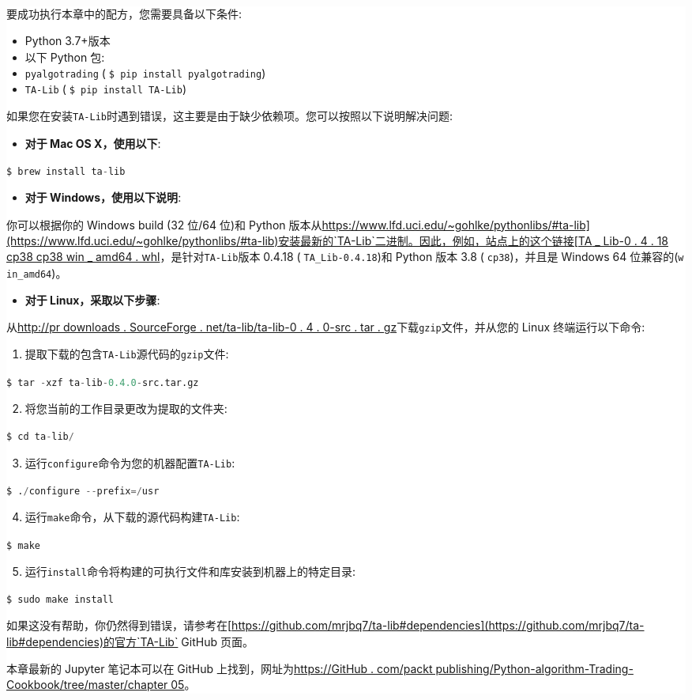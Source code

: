 要成功执行本章中的配方，您需要具备以下条件:

*   Python 3.7+版本
*   以下 Python 包:
*   `pyalgotrading` ( `$ pip install pyalgotrading`)
*   `TA-Lib` ( `$ pip install TA-Lib`)

如果您在安装`TA-Lib`时遇到错误，这主要是由于缺少依赖项。您可以按照以下说明解决问题:

*   **对于 Mac OS X，使用以下**:

```py
$ brew install ta-lib
```

*   **对于 Windows，使用以下说明**:

你可以根据你的 Windows build (32 位/64 位)和 Python 版本从[https://www.lfd.uci.edu/~gohlke/pythonlibs/#ta-lib](https://www.lfd.uci.edu/~gohlke/pythonlibs/#ta-lib)安装最新的`TA-Lib`二进制。因此，例如，站点上的这个链接[TA _ Lib-0 . 4 . 18 cp38 cp38 win _ amd64 . whl](https://download.lfd.uci.edu/pythonlibs/w3jqiv8s/TA_Lib-0.4.18-cp39-cp39-win_amd64.whl)，是针对`TA-Lib`版本 0.4.18 ( `TA_Lib-0.4.18`)和 Python 版本 3.8 ( `cp38`)，并且是 Windows 64 位兼容的(`win_amd64`)。

*   **对于 Linux，采取以下步骤**:

从[http://pr downloads . SourceForge . net/ta-lib/ta-lib-0 . 4 . 0-src . tar . gz](http://prdownloads.sourceforge.net/ta-lib/ta-lib-0.4.0-src.tar.gz)下载`gzip`文件，并从您的 Linux 终端运行以下命令:

1.  提取下载的包含`TA-Lib`源代码的`gzip`文件:

```py
$ tar -xzf ta-lib-0.4.0-src.tar.gz 
```

2.  将您当前的工作目录更改为提取的文件夹:

```py
$ cd ta-lib/
```

3.  运行`configure`命令为您的机器配置`TA-Lib`:

```py
$ ./configure --prefix=/usr 
```

4.  运行`make`命令，从下载的源代码构建`TA-Lib`:

```py
$ make
```

5.  运行`install`命令将构建的可执行文件和库安装到机器上的特定目录:

```py
$ sudo make install
```

如果这没有帮助，你仍然得到错误，请参考在[https://github.com/mrjbq7/ta-lib#dependencies](https://github.com/mrjbq7/ta-lib#dependencies)的官方`TA-Lib` GitHub 页面。

本章最新的 Jupyter 笔记本可以在 GitHub 上找到，网址为[https://GitHub . com/packt publishing/Python-algorithm-Trading-Cookbook/tree/master/chapter 05](https://github.com/PacktPublishing/Python-Algorithmic-Trading-Cookbook/tree/master/Chapter05)。
